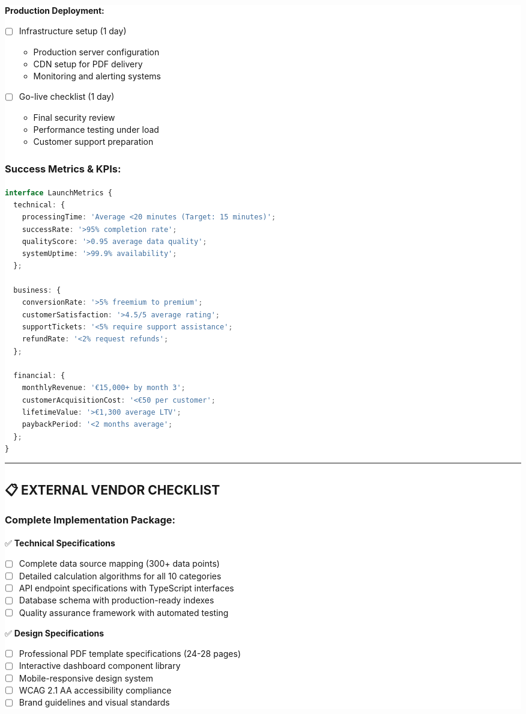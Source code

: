 **Production Deployment:**
- [ ] Infrastructure setup (1 day)
  - Production server configuration
  - CDN setup for PDF delivery
  - Monitoring and alerting systems
  
- [ ] Go-live checklist (1 day)
  - Final security review
  - Performance testing under load
  - Customer support preparation

### **Success Metrics & KPIs:**

```typescript
interface LaunchMetrics {
  technical: {
    processingTime: 'Average <20 minutes (Target: 15 minutes)';
    successRate: '>95% completion rate';
    qualityScore: '>0.95 average data quality';
    systemUptime: '>99.9% availability';
  };
  
  business: {
    conversionRate: '>5% freemium to premium';
    customerSatisfaction: '>4.5/5 average rating';
    supportTickets: '<5% require support assistance';
    refundRate: '<2% request refunds';
  };
  
  financial: {
    monthlyRevenue: '€15,000+ by month 3';
    customerAcquisitionCost: '<€50 per customer';
    lifetimeValue: '>€1,300 average LTV';
    paybackPeriod: '<2 months average';
  };
}
```

---

## 📋 EXTERNAL VENDOR CHECKLIST

### **Complete Implementation Package:**

✅ **Technical Specifications**
- [ ] Complete data source mapping (300+ data points)
- [ ] Detailed calculation algorithms for all 10 categories
- [ ] API endpoint specifications with TypeScript interfaces
- [ ] Database schema with production-ready indexes
- [ ] Quality assurance framework with automated testing

✅ **Design Specifications**
- [ ] Professional PDF template specifications (24-28 pages)
- [ ] Interactive dashboard component library
- [ ] Mobile-responsive design system
- [ ] WCAG 2.1 AA accessibility compliance
- [ ] Brand guidelines and visual standards
